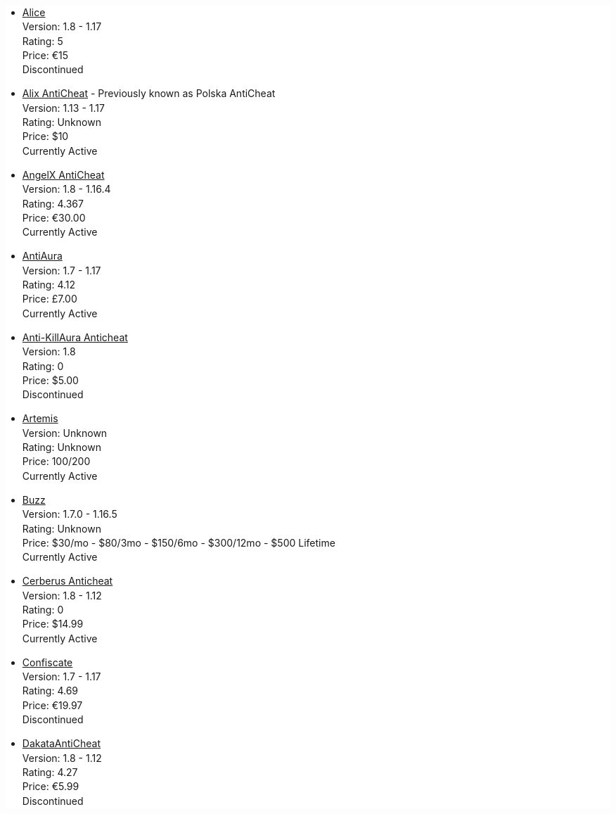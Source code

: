 - [Alice](https://www.mc-market.org/resources/18830/)  
  Version: 1.8 - 1.17  
  Rating: 5  
  Price: €15  
  Discontinued

- [Alix AntiCheat](https://discord.gg/rgwYCJht5J) - Previously known as Polska AntiCheat  
  Version: 1.13 - 1.17  
  Rating: Unknown  
  Price: $10  
  Currently Active

- [AngelX AntiCheat](https://www.mc-market.org/resources/10396/)  
  Version: 1.8 - 1.16.4  
  Rating: 4.367  
  Price: €30.00  
  Currently Active

- [AntiAura](https://www.spigotmc.org/resources/1368/)  
  Version: 1.7 - 1.17  
  Rating: 4.12  
  Price: £7.00  
  Currently Active

- [Anti-KillAura Anticheat](https://www.mc-market.org/resources/4163/)  
  Version: 1.8  
  Rating: 0  
  Price: $5.00  
  Discontinued

- [Artemis](https://artemis.ac/)  
  Version: Unknown  
  Rating: Unknown  
  Price: $100/$200  
  Currently Active

- [Buzz](https://www.mc-market.org/threads/657361/)  
  Version: 1.7.0 - 1.16.5  
  Rating: Unknown  
  Price: $30/mo - $80/3mo - $150/6mo - $300/12mo - $500 Lifetime  
  Currently Active

- [Cerberus Anticheat](https://mc-protection.eu/products)  
  Version: 1.8 - 1.12  
  Rating: 0  
  Price: $14.99  
  Currently Active

- [Confiscate](https://www.mc-market.org/resources/21644/)  
  Version: 1.7 - 1.17  
  Rating: 4.69  
  Price: €19.97  
  Discontinued

- [DakataAntiCheat](https://www.spigotmc.org/resources/26911/)  
  Version: 1.8 - 1.12  
  Rating: 4.27  
  Price: €5.99  
  Discontinued
